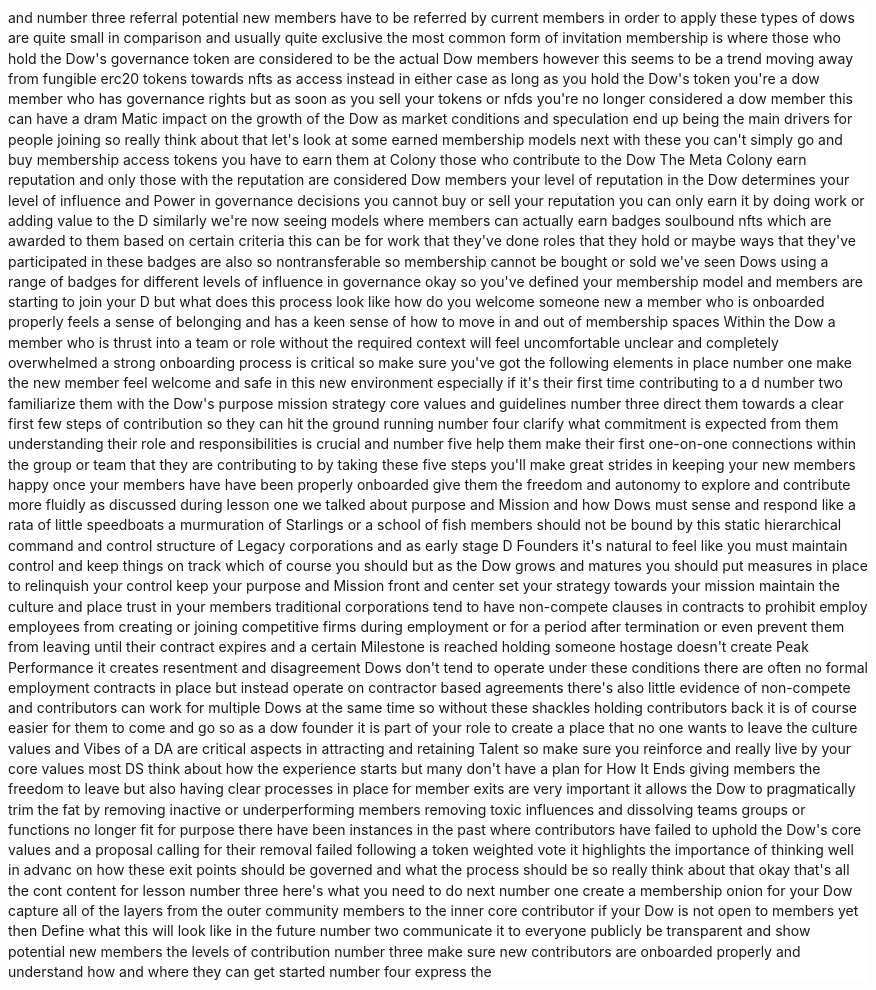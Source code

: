 and number three referral potential new members have to be referred by current members in order to apply these types of dows are quite small in comparison and usually quite exclusive the most common form of invitation membership is where those who hold the Dow's governance token are considered to be the actual Dow members however this seems to be a trend moving away from fungible erc20 tokens towards nfts as access instead in either case as long as you hold the Dow's token you're a dow member who has governance rights but as soon as you sell your tokens or nfds you're no longer considered a dow member this can have a dram Matic impact on the growth of the Dow as market conditions and speculation end up being the main drivers for people joining so really think about that let's look at some earned membership models next with these you can't simply go and buy membership access tokens you have to earn them at Colony those who contribute to the Dow The Meta Colony earn reputation and only those with the reputation are considered Dow members your level of reputation in the Dow determines your level of influence and Power in governance decisions you cannot buy or sell your reputation you can only earn it by doing work or adding value to the D similarly we're now seeing models where members can actually earn badges soulbound nfts which are awarded to them based on certain criteria this can be for work that they've done roles that they hold or maybe ways that they've participated in these badges are also so nontransferable so membership cannot be bought or sold we've seen Dows using a range of badges for different levels of influence in governance okay so you've defined your membership model and members are starting to join your D but what does this process look like how do you welcome someone new a member who is onboarded properly feels a sense of belonging and has a keen sense of how to move in and out of membership spaces Within the Dow a member who is thrust into a team or role without the required context will feel uncomfortable unclear and completely overwhelmed a strong onboarding process is critical so make sure you've got the following elements in place number one make the new member feel welcome and safe in this new environment especially if it's their first time contributing to a d number two familiarize them with the Dow's purpose mission strategy core values and guidelines number three direct them towards a clear first few steps of contribution so they can hit the ground running number four clarify what commitment is expected from them understanding their role and responsibilities is crucial and number five help them make their first one-on-one connections within the group or team that they are contributing to by taking these five steps you'll make great strides in keeping your new members happy once your members have have been properly onboarded give them the freedom and autonomy to explore and contribute more fluidly as discussed during lesson one we talked about purpose and Mission and how Dows must sense and respond like a rata of little speedboats a murmuration of Starlings or a school of fish members should not be bound by this static hierarchical command and control structure of Legacy corporations and as early stage D Founders it's natural to feel like you must maintain control and keep things on track which of course you should but as the Dow grows and matures you should put measures in place to relinquish your control keep your purpose and Mission front and center set your strategy towards your mission maintain the culture and place trust in your members traditional corporations tend to have non-compete clauses in contracts to prohibit employ employees from creating or joining competitive firms during employment or for a period after termination or even prevent them from leaving until their contract expires and a certain Milestone is reached holding someone hostage doesn't create Peak Performance it creates resentment and disagreement Dows don't tend to operate under these conditions there are often no formal employment contracts in place but instead operate on contractor based agreements there's also little evidence of non-compete and contributors can work for multiple Dows at the same time so without these shackles holding contributors back it is of course easier for them to come and go so as a dow founder it is part of your role to create a place that no one wants to leave the culture values and Vibes of a DA are critical aspects in attracting and retaining Talent so make sure you reinforce and really live by your core values most DS think about how the experience starts but many don't have a plan for How It Ends giving members the freedom to leave but also having clear processes in place for member exits are very important it allows the Dow to pragmatically trim the fat by removing inactive or underperforming members removing toxic influences and dissolving teams groups or functions no longer fit for purpose there have been instances in the past where contributors have failed to uphold the Dow's core values and a proposal calling for their removal failed following a token weighted vote it highlights the importance of thinking well in advanc on how these exit points should be governed and what the process should be so really think about that okay that's all the cont content for lesson number three here's what you need to do next number one create a membership onion for your Dow capture all of the layers from the outer community members to the inner core contributor if your Dow is not open to members yet then Define what this will look like in the future number two communicate it to everyone publicly be transparent and show potential new members the levels of contribution number three make sure new contributors are onboarded properly and understand how and where they can get started number four express the